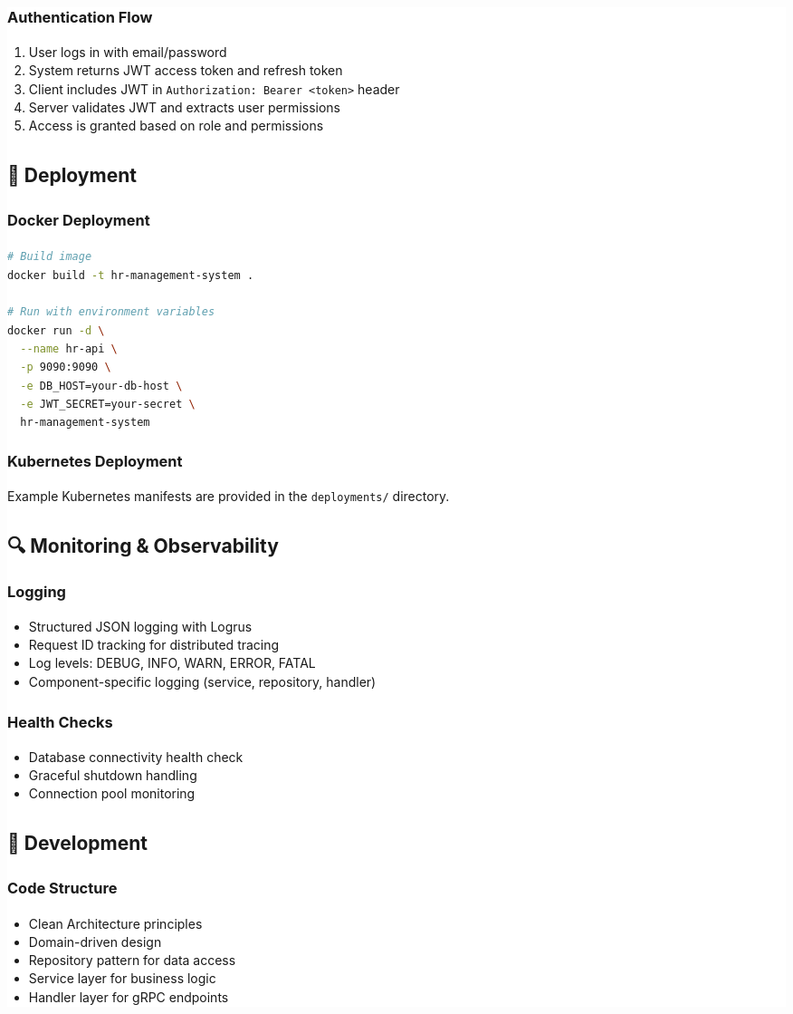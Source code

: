 ### Authentication Flow
1. User logs in with email/password
2. System returns JWT access token and refresh token
3. Client includes JWT in `Authorization: Bearer <token>` header
4. Server validates JWT and extracts user permissions
5. Access is granted based on role and permissions

## 🚢 Deployment

### Docker Deployment
```bash
# Build image
docker build -t hr-management-system .

# Run with environment variables
docker run -d \
  --name hr-api \
  -p 9090:9090 \
  -e DB_HOST=your-db-host \
  -e JWT_SECRET=your-secret \
  hr-management-system
```

### Kubernetes Deployment
Example Kubernetes manifests are provided in the `deployments/` directory.

## 🔍 Monitoring & Observability

### Logging
- Structured JSON logging with Logrus
- Request ID tracking for distributed tracing
- Log levels: DEBUG, INFO, WARN, ERROR, FATAL
- Component-specific logging (service, repository, handler)

### Health Checks
- Database connectivity health check
- Graceful shutdown handling
- Connection pool monitoring

## 🧹 Development

### Code Structure
- Clean Architecture principles
- Domain-driven design
- Repository pattern for data access
- Service layer for business logic
- Handler layer for gRPC endpoints

